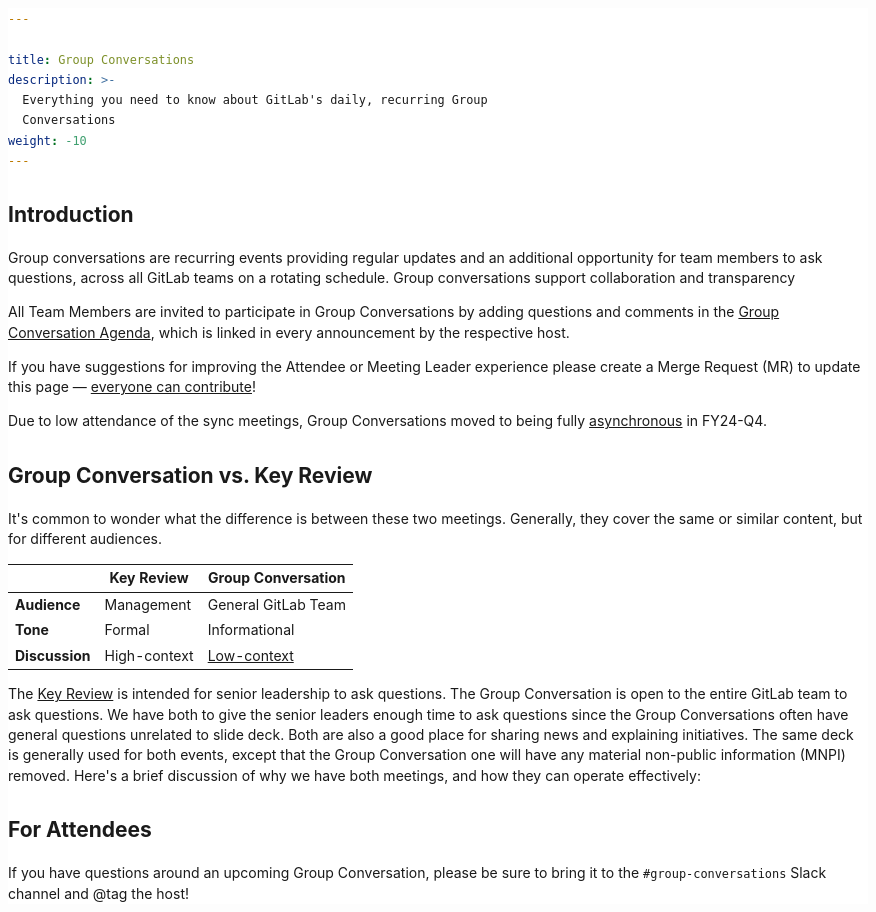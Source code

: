 ```yaml
---

title: Group Conversations
description: >-
  Everything you need to know about GitLab's daily, recurring Group
  Conversations
weight: -10
---
```


## Introduction

Group conversations are recurring events providing regular updates and an additional opportunity for team members to ask questions, across all GitLab teams on a rotating schedule. Group conversations support collaboration and transparency

All Team Members are invited to participate in Group Conversations by adding questions and comments in the [Group Conversation Agenda](https://drive.google.com/drive/search?q=group%20conversation%20agenda), which is linked in every announcement by the respective host.

If you have suggestions for improving the Attendee or Meeting Leader experience please create a Merge Request (MR) to update this page — [everyone can contribute](/handbook/company/strategy/#why)!

Due to low attendance of the sync meetings, Group Conversations moved to being fully [asynchronous](/handbook/company/culture/all-remote/asynchronous/) in FY24-Q4.

## Group Conversation vs. Key Review

It's common to wonder what the difference is between these two meetings. Generally, they cover the same or similar content, but for different audiences.

|  | Key Review | Group Conversation |
| --- | ---------- | ------------------ |
| **Audience** | Management | General GitLab Team |
| **Tone** | Formal | Informational |
| **Discussion** | High-context | [Low-context](/handbook/company/culture/all-remote/effective-communication/#understanding-low-context-communication) |

The [Key Review](/handbook/key-review) is intended for senior leadership to ask questions. The Group Conversation is open to the entire GitLab team to ask questions. We have both to give the senior leaders enough time to ask questions since the Group Conversations often have general questions unrelated to slide deck. Both are also a good place for sharing news and explaining initiatives. The same deck is generally used for both events, except that the Group Conversation one will have any material non-public information (MNPI) removed. Here's a brief discussion of why we have both meetings, and how they can operate effectively:
<figure class="video_container"><iframe src="https://www.youtube.com/embed/tLOMA3663XM"></iframe></figure>

## For Attendees

If you have questions around an upcoming Group Conversation, please be sure to bring it to the `#group-conversations` Slack channel and @tag the host!
